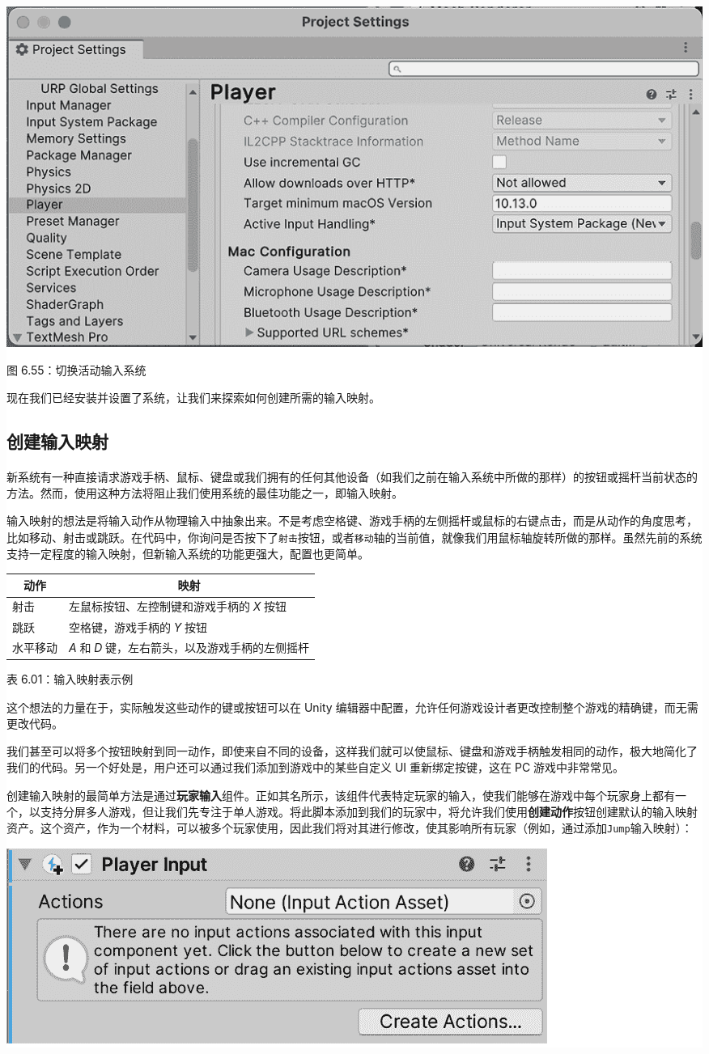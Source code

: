 ![](img/B21361_06_56.png)

图 6.55：切换活动输入系统

现在我们已经安装并设置了系统，让我们来探索如何创建所需的输入映射。

## 创建输入映射

新系统有一种直接请求游戏手柄、鼠标、键盘或我们拥有的任何其他设备（如我们之前在输入系统中所做的那样）的按钮或摇杆当前状态的方法。然而，使用这种方法将阻止我们使用系统的最佳功能之一，即输入映射。

输入映射的想法是将输入动作从物理输入中抽象出来。不是考虑空格键、游戏手柄的左侧摇杆或鼠标的右键点击，而是从动作的角度思考，比如移动、射击或跳跃。在代码中，你询问是否按下了`射击`按钮，或者`移动`轴的当前值，就像我们用鼠标轴旋转所做的那样。虽然先前的系统支持一定程度的输入映射，但新输入系统的功能更强大，配置也更简单。

| **动作** | **映射** |
| --- | --- |
| 射击 | 左鼠标按钮、左控制键和游戏手柄的 *X* 按钮 |
| 跳跃 | 空格键，游戏手柄的 *Y* 按钮 |
| 水平移动 | *A* 和 *D* 键，左右箭头，以及游戏手柄的左侧摇杆 |

表 6.01：输入映射表示例

这个想法的力量在于，实际触发这些动作的键或按钮可以在 Unity 编辑器中配置，允许任何游戏设计者更改控制整个游戏的精确键，而无需更改代码。

我们甚至可以将多个按钮映射到同一动作，即使来自不同的设备，这样我们就可以使鼠标、键盘和游戏手柄触发相同的动作，极大地简化了我们的代码。另一个好处是，用户还可以通过我们添加到游戏中的某些自定义 UI 重新绑定按键，这在 PC 游戏中非常常见。

创建输入映射的最简单方法是通过**玩家输入**组件。正如其名所示，该组件代表特定玩家的输入，使我们能够在游戏中每个玩家身上都有一个，以支持分屏多人游戏，但让我们先专注于单人游戏。将此脚本添加到我们的玩家中，将允许我们使用**创建动作**按钮创建默认的输入映射资产。这个资产，作为一个材料，可以被多个玩家使用，因此我们将对其进行修改，使其影响所有玩家（例如，通过添加`Jump`输入映射）：

![](img/B21361_06_57_PRE_BOOK.png)
